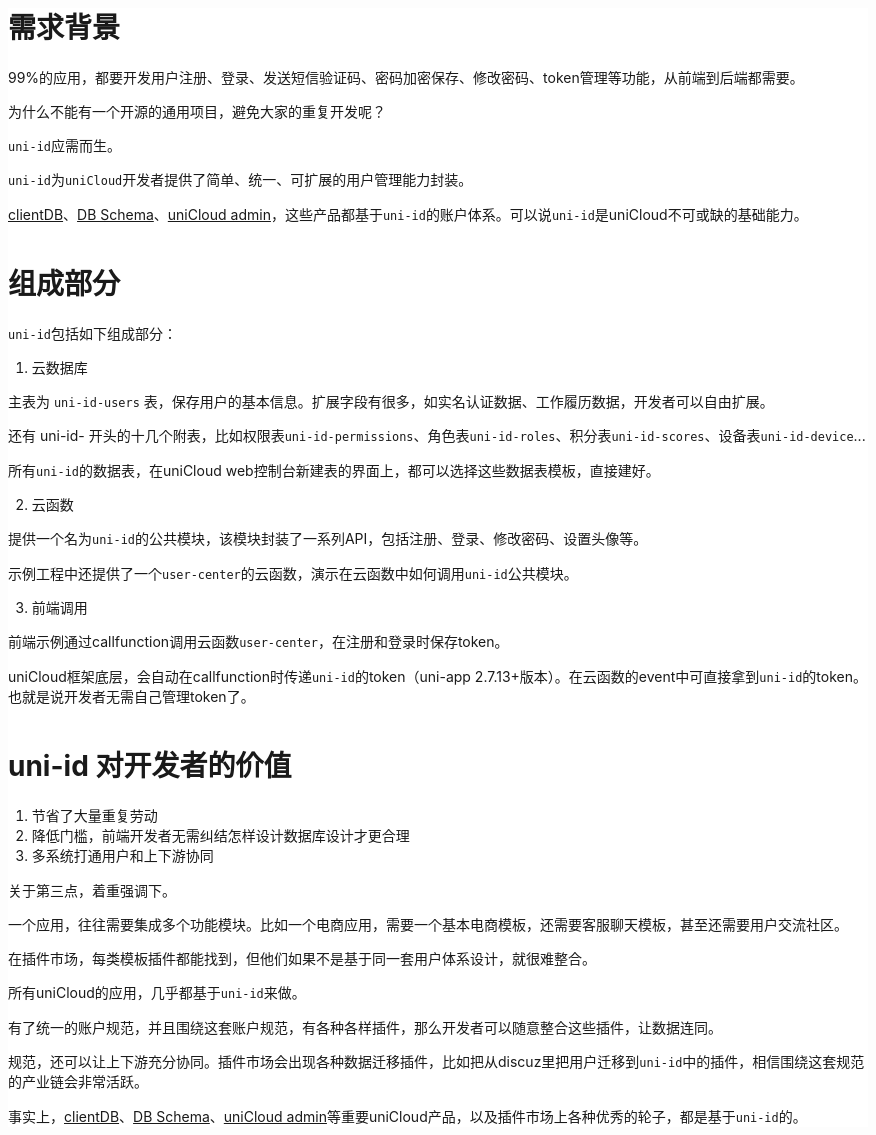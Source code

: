 # 需求背景

99%的应用，都要开发用户注册、登录、发送短信验证码、密码加密保存、修改密码、token管理等功能，从前端到后端都需要。

为什么不能有一个开源的通用项目，避免大家的重复开发呢？

`uni-id`应需而生。

`uni-id`为`uniCloud`开发者提供了简单、统一、可扩展的用户管理能力封装。

[clientDB](uniCloud/clientDB)、[DB Schema](uniCloud/schema)、[uniCloud admin](uniCloud/admin)，这些产品都基于`uni-id`的账户体系。可以说`uni-id`是uniCloud不可或缺的基础能力。

# 组成部分

`uni-id`包括如下组成部分：

1. 云数据库

主表为 `uni-id-users` 表，保存用户的基本信息。扩展字段有很多，如实名认证数据、工作履历数据，开发者可以自由扩展。

还有 uni-id- 开头的十几个附表，比如权限表`uni-id-permissions`、角色表`uni-id-roles`、积分表`uni-id-scores`、设备表`uni-id-device`...

所有`uni-id`的数据表，在uniCloud web控制台新建表的界面上，都可以选择这些数据表模板，直接建好。

2. 云函数

提供一个名为`uni-id`的公共模块，该模块封装了一系列API，包括注册、登录、修改密码、设置头像等。

示例工程中还提供了一个`user-center`的云函数，演示在云函数中如何调用`uni-id`公共模块。

3. 前端调用

前端示例通过callfunction调用云函数`user-center`，在注册和登录时保存token。

uniCloud框架底层，会自动在callfunction时传递`uni-id`的token（uni-app 2.7.13+版本）。在云函数的event中可直接拿到`uni-id`的token。也就是说开发者无需自己管理token了。

# uni-id 对开发者的价值

1. 节省了大量重复劳动
2. 降低门槛，前端开发者无需纠结怎样设计数据库设计才更合理
3. 多系统打通用户和上下游协同

关于第三点，着重强调下。

一个应用，往往需要集成多个功能模块。比如一个电商应用，需要一个基本电商模板，还需要客服聊天模板，甚至还需要用户交流社区。

在插件市场，每类模板插件都能找到，但他们如果不是基于同一套用户体系设计，就很难整合。

所有uniCloud的应用，几乎都基于`uni-id`来做。

有了统一的账户规范，并且围绕这套账户规范，有各种各样插件，那么开发者可以随意整合这些插件，让数据连同。

规范，还可以让上下游充分协同。插件市场会出现各种数据迁移插件，比如把从discuz里把用户迁移到`uni-id`中的插件，相信围绕这套规范的产业链会非常活跃。

事实上，[clientDB](uniCloud/clientDB)、[DB Schema](uniCloud/schema)、[uniCloud admin](uniCloud/admin)等重要uniCloud产品，以及插件市场上各种优秀的轮子，都是基于`uni-id`的。

